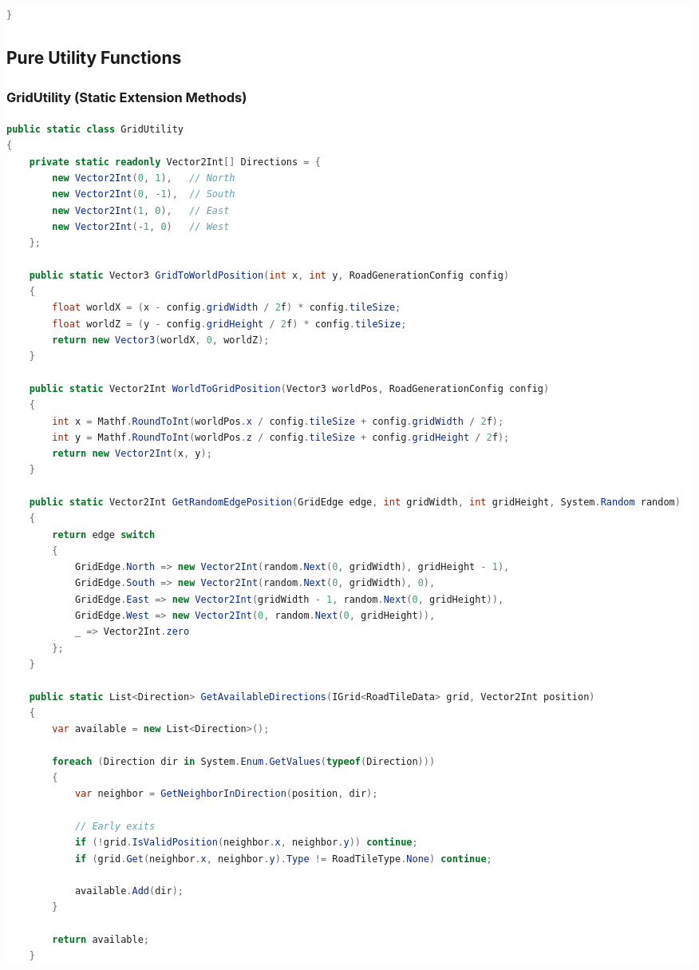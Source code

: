 ```csharp
}
```

## Pure Utility Functions

### GridUtility (Static Extension Methods)

```csharp
public static class GridUtility
{
    private static readonly Vector2Int[] Directions = {
        new Vector2Int(0, 1),   // North
        new Vector2Int(0, -1),  // South
        new Vector2Int(1, 0),   // East
        new Vector2Int(-1, 0)   // West
    };

    public static Vector3 GridToWorldPosition(int x, int y, RoadGenerationConfig config)
    {
        float worldX = (x - config.gridWidth / 2f) * config.tileSize;
        float worldZ = (y - config.gridHeight / 2f) * config.tileSize;
        return new Vector3(worldX, 0, worldZ);
    }

    public static Vector2Int WorldToGridPosition(Vector3 worldPos, RoadGenerationConfig config)
    {
        int x = Mathf.RoundToInt(worldPos.x / config.tileSize + config.gridWidth / 2f);
        int y = Mathf.RoundToInt(worldPos.z / config.tileSize + config.gridHeight / 2f);
        return new Vector2Int(x, y);
    }

    public static Vector2Int GetRandomEdgePosition(GridEdge edge, int gridWidth, int gridHeight, System.Random random)
    {
        return edge switch
        {
            GridEdge.North => new Vector2Int(random.Next(0, gridWidth), gridHeight - 1),
            GridEdge.South => new Vector2Int(random.Next(0, gridWidth), 0),
            GridEdge.East => new Vector2Int(gridWidth - 1, random.Next(0, gridHeight)),
            GridEdge.West => new Vector2Int(0, random.Next(0, gridHeight)),
            _ => Vector2Int.zero
        };
    }

    public static List<Direction> GetAvailableDirections(IGrid<RoadTileData> grid, Vector2Int position)
    {
        var available = new List<Direction>();

        foreach (Direction dir in System.Enum.GetValues(typeof(Direction)))
        {
            var neighbor = GetNeighborInDirection(position, dir);

            // Early exits
            if (!grid.IsValidPosition(neighbor.x, neighbor.y)) continue;
            if (grid.Get(neighbor.x, neighbor.y).Type != RoadTileType.None) continue;

            available.Add(dir);
        }

        return available;
    }

```